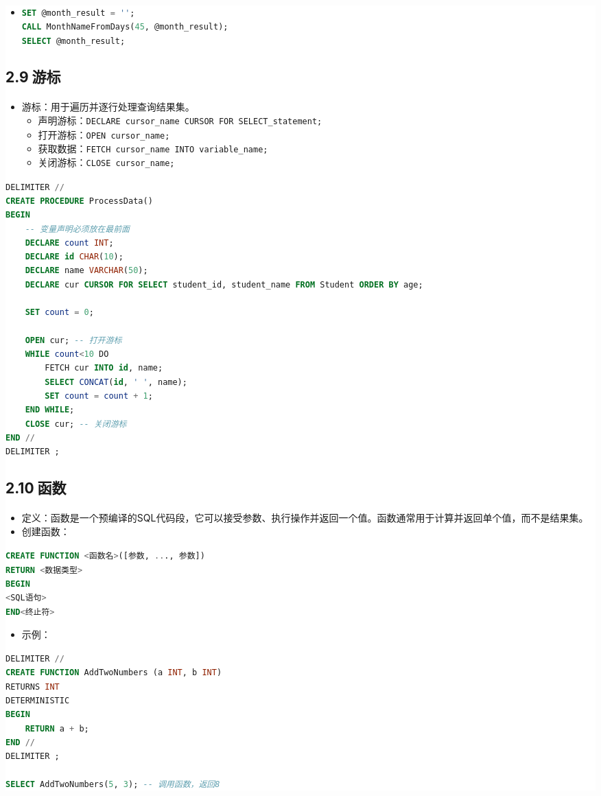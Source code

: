   * ```sql
    SET @month_result = '';
    CALL MonthNameFromDays(45, @month_result);
    SELECT @month_result;
    ```

## 2.9 游标

*   游标：用于遍历并逐行处理查询结果集。
    *   声明游标：`DECLARE cursor_name CURSOR FOR SELECT_statement;`
    *   打开游标：`OPEN cursor_name;`
    *   获取数据：`FETCH cursor_name INTO variable_name;`
    *   关闭游标：`CLOSE cursor_name;`

```sql
DELIMITER //
CREATE PROCEDURE ProcessData()
BEGIN
    -- 变量声明必须放在最前面
    DECLARE count INT;
    DECLARE id CHAR(10);
    DECLARE name VARCHAR(50);
    DECLARE cur CURSOR FOR SELECT student_id, student_name FROM Student ORDER BY age;
    
    SET count = 0;
    
    OPEN cur; -- 打开游标
    WHILE count<10 DO
        FETCH cur INTO id, name;
        SELECT CONCAT(id, ' ', name);
        SET count = count + 1;
    END WHILE;
    CLOSE cur; -- 关闭游标
END //
DELIMITER ;
```

## 2.10 函数

*   定义：函数是一个预编译的SQL代码段，它可以接受参数、执行操作并返回一个值。函数通常用于计算并返回单个值，而不是结果集。
*   创建函数：

```sql
CREATE FUNCTION <函数名>([参数, ..., 参数])
RETURN <数据类型>
BEGIN
<SQL语句>
END<终止符>
```

*   示例：

```sql
DELIMITER //
CREATE FUNCTION AddTwoNumbers (a INT, b INT)
RETURNS INT
DETERMINISTIC
BEGIN
	RETURN a + b;
END //
DELIMITER ;

SELECT AddTwoNumbers(5, 3); -- 调用函数，返回8
```
